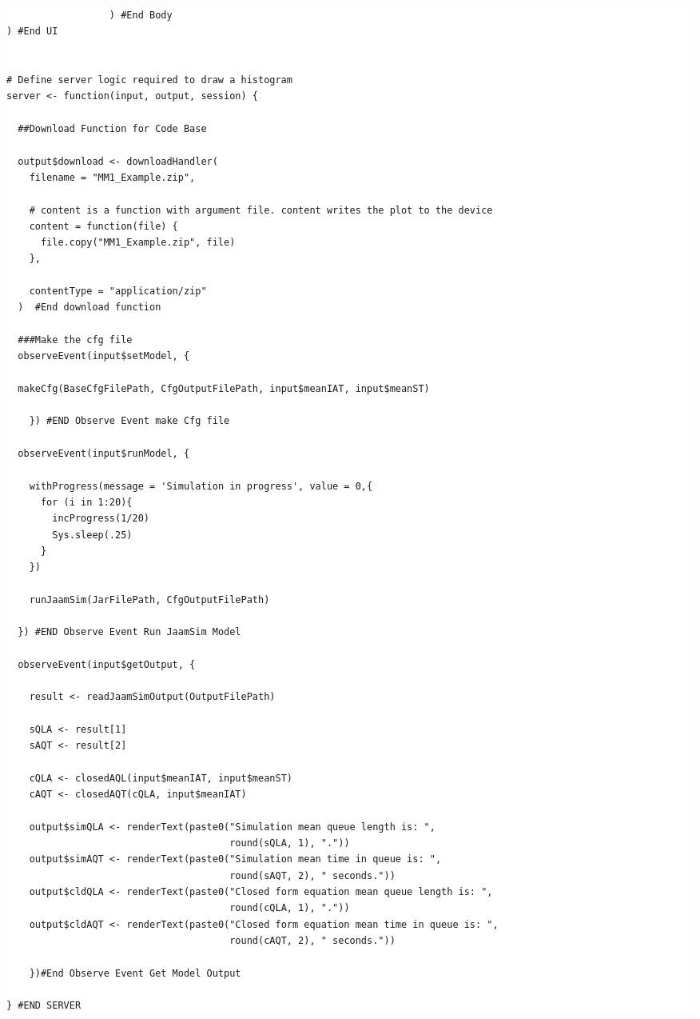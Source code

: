 ```{R}
                  ) #End Body
) #End UI


# Define server logic required to draw a histogram
server <- function(input, output, session) {
  
  ##Download Function for Code Base 
  
  output$download <- downloadHandler(
    filename = "MM1_Example.zip",
    
    # content is a function with argument file. content writes the plot to the device
    content = function(file) {
      file.copy("MM1_Example.zip", file)
    },
    
    contentType = "application/zip"
  )  #End download function

  ###Make the cfg file
  observeEvent(input$setModel, {

  makeCfg(BaseCfgFilePath, CfgOutputFilePath, input$meanIAT, input$meanST)
    
    }) #END Observe Event make Cfg file

  observeEvent(input$runModel, {
    
    withProgress(message = 'Simulation in progress', value = 0,{
      for (i in 1:20){
        incProgress(1/20)
        Sys.sleep(.25)
      }
    })
    
    runJaamSim(JarFilePath, CfgOutputFilePath)

  }) #END Observe Event Run JaamSim Model
  
  observeEvent(input$getOutput, {

    result <- readJaamSimOutput(OutputFilePath)

    sQLA <- result[1]
    sAQT <- result[2]
    
    cQLA <- closedAQL(input$meanIAT, input$meanST)
    cAQT <- closedAQT(cQLA, input$meanIAT)
    
    output$simQLA <- renderText(paste0("Simulation mean queue length is: ", 
                                       round(sQLA, 1), "."))
    output$simAQT <- renderText(paste0("Simulation mean time in queue is: ", 
                                       round(sAQT, 2), " seconds."))
    output$cldQLA <- renderText(paste0("Closed form equation mean queue length is: ", 
                                       round(cQLA, 1), "."))
    output$cldAQT <- renderText(paste0("Closed form equation mean time in queue is: ", 
                                       round(cAQT, 2), " seconds."))
    
    })#End Observe Event Get Model Output
  
} #END SERVER

```